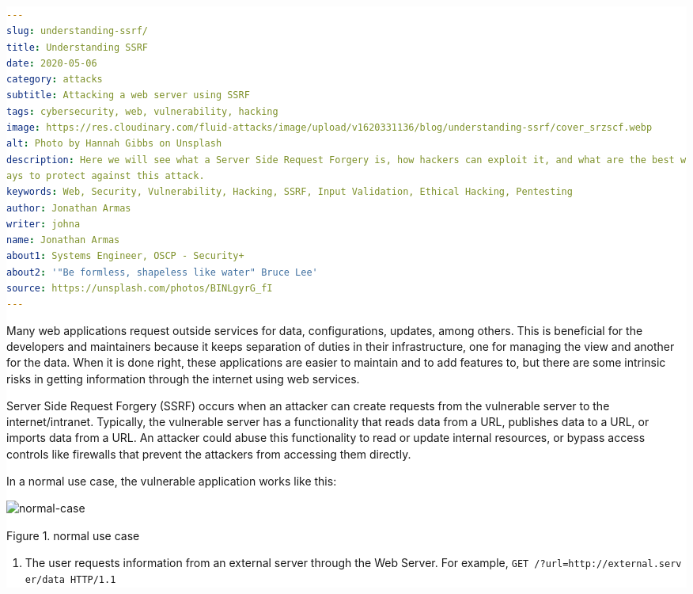 ```yaml
---
slug: understanding-ssrf/
title: Understanding SSRF
date: 2020-05-06
category: attacks
subtitle: Attacking a web server using SSRF
tags: cybersecurity, web, vulnerability, hacking
image: https://res.cloudinary.com/fluid-attacks/image/upload/v1620331136/blog/understanding-ssrf/cover_srzscf.webp
alt: Photo by Hannah Gibbs on Unsplash
description: Here we will see what a Server Side Request Forgery is, how hackers can exploit it, and what are the best ways to protect against this attack.
keywords: Web, Security, Vulnerability, Hacking, SSRF, Input Validation, Ethical Hacking, Pentesting
author: Jonathan Armas
writer: johna
name: Jonathan Armas
about1: Systems Engineer, OSCP - Security+
about2: '"Be formless, shapeless like water" Bruce Lee'
source: https://unsplash.com/photos/BINLgyrG_fI
---
```


Many web applications request outside services for data, configurations,
updates, among others. This is beneficial for the developers and
maintainers because it keeps separation of duties in their
infrastructure, one for managing the view and another for the data. When
it is done right, these applications are easier to maintain and to add
features to, but there are some intrinsic risks in getting information
through the internet using web services.

Server Side Request Forgery (SSRF) occurs when an attacker can
create requests from the vulnerable server to the internet/intranet.
Typically, the vulnerable server has a functionality that reads data
from a URL, publishes data to a URL, or imports data from a URL. An
attacker could abuse this functionality to read or update internal
resources, or bypass access controls like firewalls that prevent the
attackers from accessing them directly.

In a normal use case, the vulnerable application works like this:

<div class="imgblock">

![normal-case](https://res.cloudinary.com/fluid-attacks/image/upload/v1620331135/blog/understanding-ssrf/normal-case_olhdmb.webp)

<div class="title">

Figure 1. normal use case

</div>

</div>

1. The user requests information from an external server through the
    Web Server. For example, `GET /?url=http://external.server/data
    HTTP/1.1`
